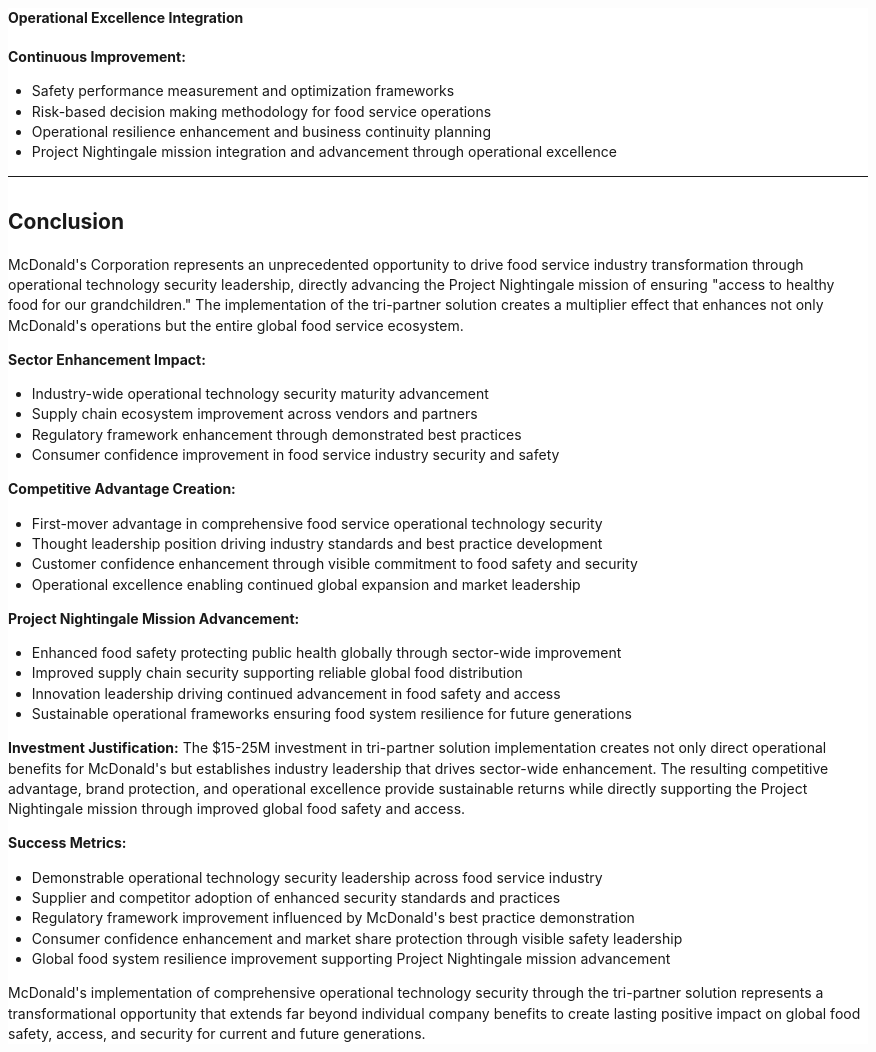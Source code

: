 #### Operational Excellence Integration
**Continuous Improvement:**
- Safety performance measurement and optimization frameworks
- Risk-based decision making methodology for food service operations
- Operational resilience enhancement and business continuity planning
- Project Nightingale mission integration and advancement through operational excellence

---

## Conclusion

McDonald's Corporation represents an unprecedented opportunity to drive food service industry transformation through operational technology security leadership, directly advancing the Project Nightingale mission of ensuring "access to healthy food for our grandchildren." The implementation of the tri-partner solution creates a multiplier effect that enhances not only McDonald's operations but the entire global food service ecosystem.

**Sector Enhancement Impact:**
- Industry-wide operational technology security maturity advancement
- Supply chain ecosystem improvement across vendors and partners
- Regulatory framework enhancement through demonstrated best practices
- Consumer confidence improvement in food service industry security and safety

**Competitive Advantage Creation:**
- First-mover advantage in comprehensive food service operational technology security
- Thought leadership position driving industry standards and best practice development
- Customer confidence enhancement through visible commitment to food safety and security
- Operational excellence enabling continued global expansion and market leadership

**Project Nightingale Mission Advancement:**
- Enhanced food safety protecting public health globally through sector-wide improvement
- Improved supply chain security supporting reliable global food distribution
- Innovation leadership driving continued advancement in food safety and access
- Sustainable operational frameworks ensuring food system resilience for future generations

**Investment Justification:**
The $15-25M investment in tri-partner solution implementation creates not only direct operational benefits for McDonald's but establishes industry leadership that drives sector-wide enhancement. The resulting competitive advantage, brand protection, and operational excellence provide sustainable returns while directly supporting the Project Nightingale mission through improved global food safety and access.

**Success Metrics:**
- Demonstrable operational technology security leadership across food service industry
- Supplier and competitor adoption of enhanced security standards and practices
- Regulatory framework improvement influenced by McDonald's best practice demonstration
- Consumer confidence enhancement and market share protection through visible safety leadership
- Global food system resilience improvement supporting Project Nightingale mission advancement

McDonald's implementation of comprehensive operational technology security through the tri-partner solution represents a transformational opportunity that extends far beyond individual company benefits to create lasting positive impact on global food safety, access, and security for current and future generations.